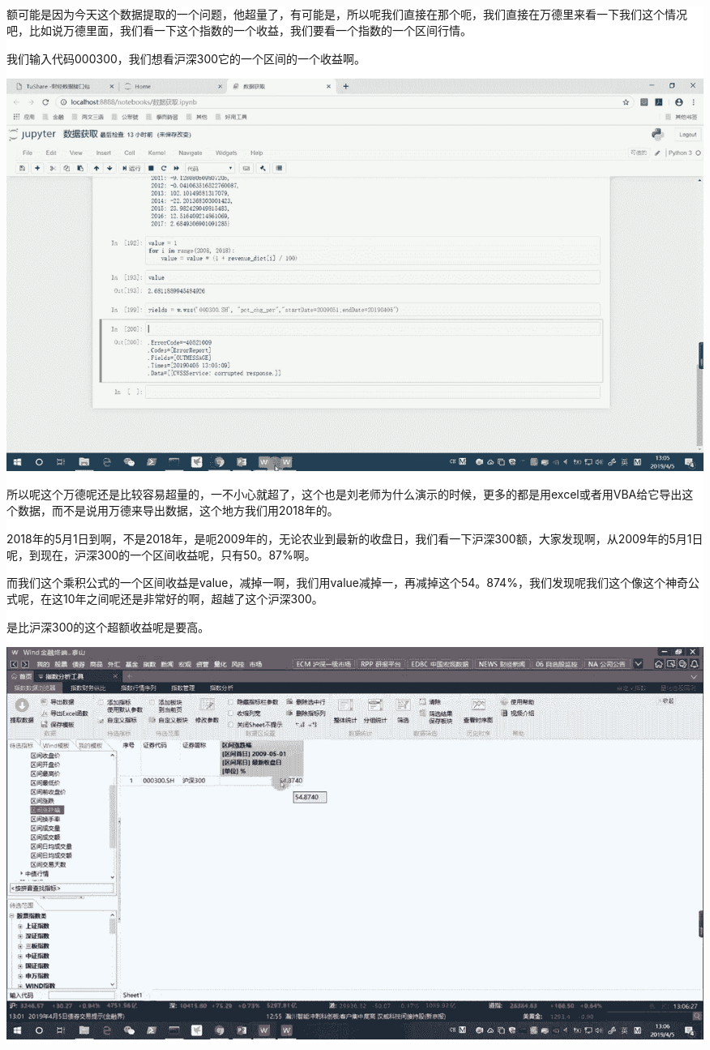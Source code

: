 额可能是因为今天这个数据提取的一个问题，他超量了，有可能是，所以呢我们直接在那个呃，我们直接在万德里来看一下我们这个情况吧，比如说万德里面，我们看一下这个指数的一个收益，我们要看一个指数的一个区间行情。

我们输入代码000300，我们想看沪深300它的一个区间的一个收益啊。

![](img/49d2cae2ebc646f3243dd52ae0f8face_12.png)

所以呢这个万德呢还是比较容易超量的，一不小心就超了，这个也是刘老师为什么演示的时候，更多的都是用excel或者用VBA给它导出这个数据，而不是说用万德来导出数据，这个地方我们用2018年的。

2018年的5月1日到啊，不是2018年，是呃2009年的，无论农业到最新的收盘日，我们看一下沪深300额，大家发现啊，从2009年的5月1日呢，到现在，沪深300的一个区间收益呢，只有50。87%啊。

而我们这个乘积公式的一个区间收益是value，减掉一啊，我们用value减掉一，再减掉这个54。874%，我们发现呢我们这个像这个神奇公式呢，在这10年之间呢还是非常好的啊，超越了这个沪深300。

是比沪深300的这个超额收益呢是要高。

![](img/49d2cae2ebc646f3243dd52ae0f8face_14.png)
